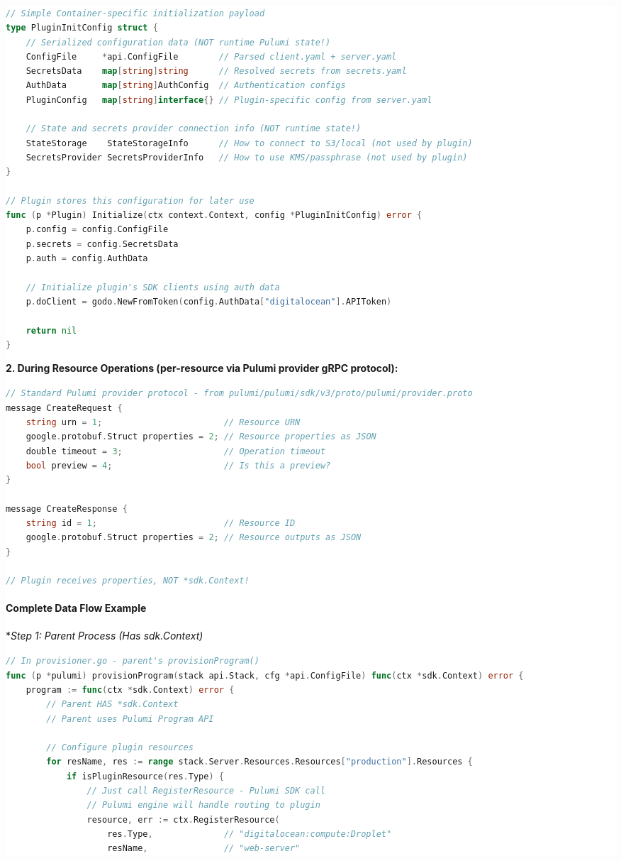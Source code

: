 ```go
// Simple Container-specific initialization payload
type PluginInitConfig struct {
    // Serialized configuration data (NOT runtime Pulumi state!)
    ConfigFile     *api.ConfigFile        // Parsed client.yaml + server.yaml
    SecretsData    map[string]string      // Resolved secrets from secrets.yaml
    AuthData       map[string]AuthConfig  // Authentication configs
    PluginConfig   map[string]interface{} // Plugin-specific config from server.yaml
    
    // State and secrets provider connection info (NOT runtime state!)
    StateStorage    StateStorageInfo      // How to connect to S3/local (not used by plugin)
    SecretsProvider SecretsProviderInfo   // How to use KMS/passphrase (not used by plugin)
}

// Plugin stores this configuration for later use
func (p *Plugin) Initialize(ctx context.Context, config *PluginInitConfig) error {
    p.config = config.ConfigFile
    p.secrets = config.SecretsData
    p.auth = config.AuthData
    
    // Initialize plugin's SDK clients using auth data
    p.doClient = godo.NewFromToken(config.AuthData["digitalocean"].APIToken)
    
    return nil
}
```

**2. During Resource Operations (per-resource via Pulumi provider gRPC protocol):**

```go
// Standard Pulumi provider protocol - from pulumi/pulumi/sdk/v3/proto/pulumi/provider.proto
message CreateRequest {
    string urn = 1;                        // Resource URN
    google.protobuf.Struct properties = 2; // Resource properties as JSON
    double timeout = 3;                    // Operation timeout
    bool preview = 4;                      // Is this a preview?
}

message CreateResponse {
    string id = 1;                         // Resource ID
    google.protobuf.Struct properties = 2; // Resource outputs as JSON
}

// Plugin receives properties, NOT *sdk.Context!
```

#### Complete Data Flow Example

**Step 1: Parent Process (Has *sdk.Context)**

```go
// In provisioner.go - parent's provisionProgram()
func (p *pulumi) provisionProgram(stack api.Stack, cfg *api.ConfigFile) func(ctx *sdk.Context) error {
    program := func(ctx *sdk.Context) error {
        // Parent HAS *sdk.Context
        // Parent uses Pulumi Program API
        
        // Configure plugin resources
        for resName, res := range stack.Server.Resources.Resources["production"].Resources {
            if isPluginResource(res.Type) {
                // Just call RegisterResource - Pulumi SDK call
                // Pulumi engine will handle routing to plugin
                resource, err := ctx.RegisterResource(
                    res.Type,              // "digitalocean:compute:Droplet"
                    resName,               // "web-server"
```